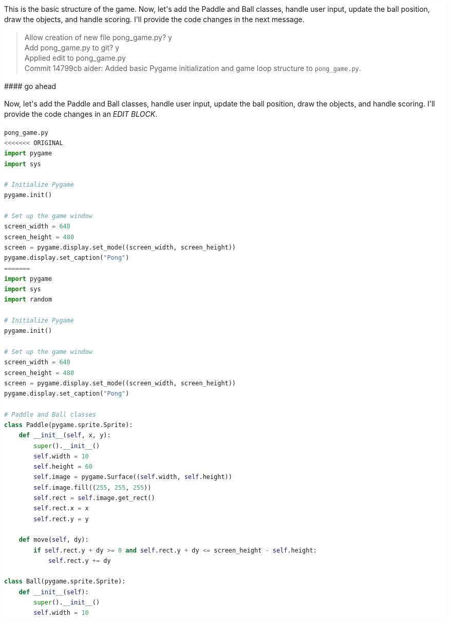 This is the basic structure of the game. Now, let's add the Paddle and Ball classes, handle user input, update the ball position, draw the objects, and handle scoring. I'll provide the code changes in the next message.

> Allow creation of new file pong_game.py? y  
> Add pong_game.py to git? y  
> Applied edit to pong_game.py  
> Commit 14799cb aider: Added basic Pygame initialization and game loop structure to `pong_game.py`.  

</div>
<div class="chat-transcript" markdown="1">
#### go ahead  

Now, let's add the Paddle and Ball classes, handle user input, update the ball position, draw the objects, and handle scoring. I'll provide the code changes in an *EDIT BLOCK*.

```python
pong_game.py
<<<<<<< ORIGINAL
import pygame
import sys

# Initialize Pygame
pygame.init()

# Set up the game window
screen_width = 640
screen_height = 480
screen = pygame.display.set_mode((screen_width, screen_height))
pygame.display.set_caption("Pong")
=======
import pygame
import sys
import random

# Initialize Pygame
pygame.init()

# Set up the game window
screen_width = 640
screen_height = 480
screen = pygame.display.set_mode((screen_width, screen_height))
pygame.display.set_caption("Pong")

# Paddle and Ball classes
class Paddle(pygame.sprite.Sprite):
    def __init__(self, x, y):
        super().__init__()
        self.width = 10
        self.height = 60
        self.image = pygame.Surface((self.width, self.height))
        self.image.fill((255, 255, 255))
        self.rect = self.image.get_rect()
        self.rect.x = x
        self.rect.y = y

    def move(self, dy):
        if self.rect.y + dy >= 0 and self.rect.y + dy <= screen_height - self.height:
            self.rect.y += dy

class Ball(pygame.sprite.Sprite):
    def __init__(self):
        super().__init__()
        self.width = 10
```